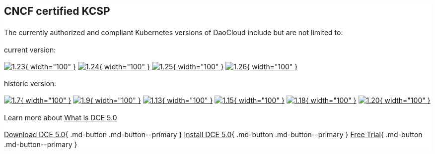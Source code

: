 ## CNCF certified KCSP

The currently authorized and compliant Kubernetes versions of DaoCloud include but are not limited to:

current version:

[![1.23](https://docs.daocloud.io/daocloud-docs-images/docs/en/docs/images/1.23.png){ width="100" }](https://github.com/cncf/k8s-conformance/pull/2072)
[![1.24](https://docs.daocloud.io/daocloud-docs-images/docs/en/docs/images/1.24.png){ width="100" }](https://github.com/cncf/k8s-conformance/pull/2239)
[![1.25](https://docs.daocloud.io/daocloud-docs-images/docs/en/docs/images/1.25.png){ width="100" }](https://github.com/cncf/k8s-conformance/pull/2240)
[![1.26](https://docs.daocloud.io/daocloud-docs-images/docs/en/docs/images/1.26.png){ width="100" }](https://github.com/cncf/k8s-conformance/pull/2451)

historic version:

[![1.7](https://docs.daocloud.io/daocloud-docs-images/docs/en/docs/images/1.7.png){ width="100" }](https://github.com/cncf/k8s-conformance/pull/68)
[![1.9](https://docs.daocloud.io/daocloud-docs-images/docs/en/docs/images/1.9.png){ width="100" }](https://github.com/cncf/k8s-conformance/pull/210)
[![1.13](https://docs.daocloud.io/daocloud-docs-images/docs/en/docs/images/1.13.png){ width="100" }](https://github.com/cncf/k8s-conformance/pull/418)
[![1.15](https://docs.daocloud.io/daocloud-docs-images/docs/en/docs/images/1.15.png){ width="100" }](https://github.com/cncf/k8s-conformance/pull/794)
[![1.18](https://docs.daocloud.io/daocloud-docs-images/docs/en/docs/images/1.18.png){ width="100" }](https://github.com/cncf/k8s-conformance/pull/1144)
[![1.20](https://docs.daocloud.io/daocloud-docs-images/docs/en/docs/images/1.20.png){ width="100" }](https://github.com/cncf/k8s-conformance/pull/1463)

Learn more about [What is DCE 5.0](../dce/what.md)

[Download DCE 5.0](../download/dce5.md){ .md-button .md-button--primary }
[Install DCE 5.0](../install/intro.md){ .md-button .md-button--primary }
[Free Trial](../dce/license0.md){ .md-button .md-button--primary }
